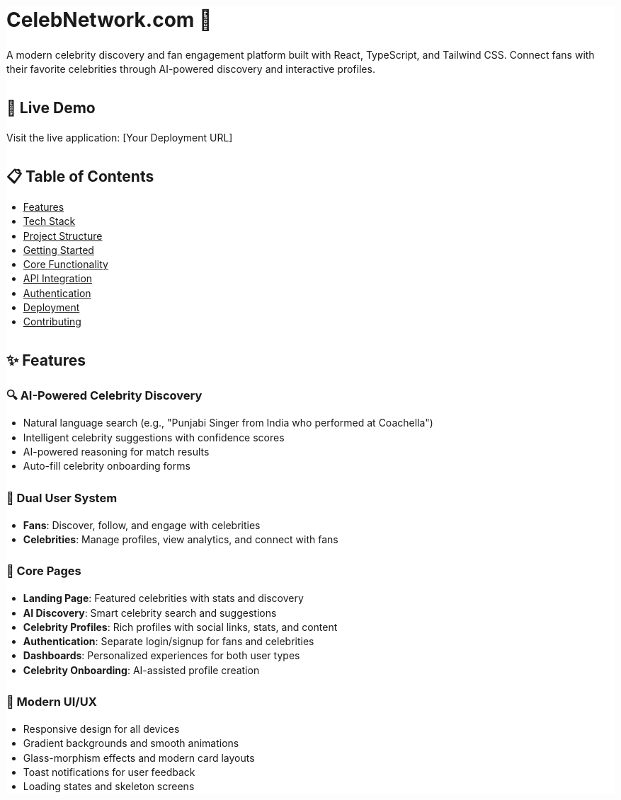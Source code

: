 
# CelebNetwork.com 🌟

A modern celebrity discovery and fan engagement platform built with React, TypeScript, and Tailwind CSS. Connect fans with their favorite celebrities through AI-powered discovery and interactive profiles.

## 🚀 Live Demo

Visit the live application: [Your Deployment URL]

## 📋 Table of Contents

- [Features](#-features)
- [Tech Stack](#-tech-stack)
- [Project Structure](#-project-structure)
- [Getting Started](#-getting-started)
- [Core Functionality](#-core-functionality)
- [API Integration](#-api-integration)
- [Authentication](#-authentication)
- [Deployment](#-deployment)
- [Contributing](#-contributing)

## ✨ Features

### 🔍 AI-Powered Celebrity Discovery
- Natural language search (e.g., "Punjabi Singer from India who performed at Coachella")
- Intelligent celebrity suggestions with confidence scores
- AI-powered reasoning for match results
- Auto-fill celebrity onboarding forms

### 👥 Dual User System
- **Fans**: Discover, follow, and engage with celebrities
- **Celebrities**: Manage profiles, view analytics, and connect with fans

### 📱 Core Pages
- **Landing Page**: Featured celebrities with stats and discovery
- **AI Discovery**: Smart celebrity search and suggestions
- **Celebrity Profiles**: Rich profiles with social links, stats, and content
- **Authentication**: Separate login/signup for fans and celebrities
- **Dashboards**: Personalized experiences for both user types
- **Celebrity Onboarding**: AI-assisted profile creation

### 🎨 Modern UI/UX
- Responsive design for all devices
- Gradient backgrounds and smooth animations
- Glass-morphism effects and modern card layouts
- Toast notifications for user feedback
- Loading states and skeleton screens
